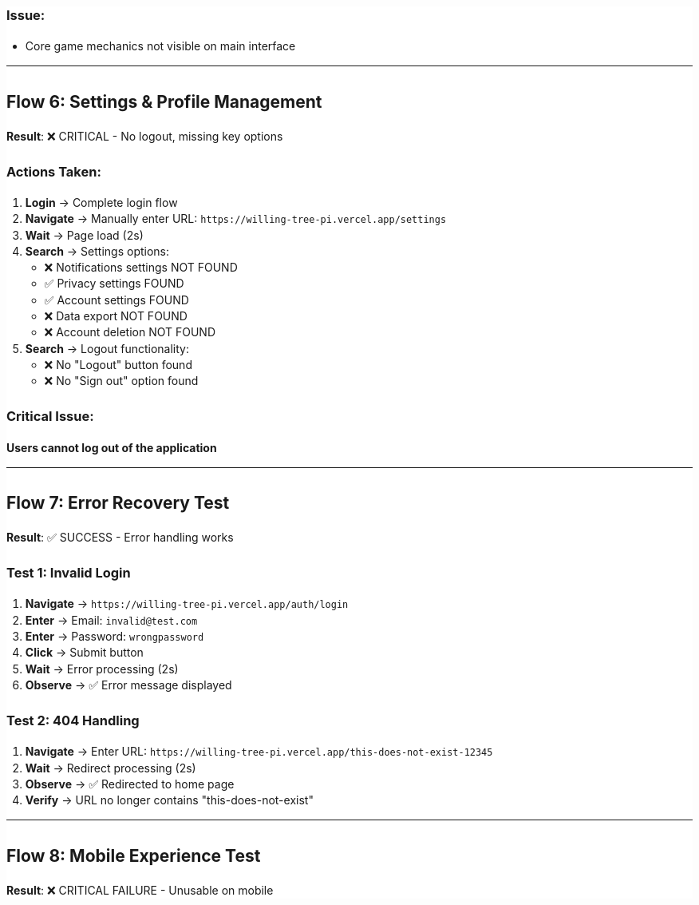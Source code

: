 ### Issue:
- Core game mechanics not visible on main interface

---

## Flow 6: Settings & Profile Management
**Result**: ❌ CRITICAL - No logout, missing key options

### Actions Taken:
1. **Login** → Complete login flow
2. **Navigate** → Manually enter URL: `https://willing-tree-pi.vercel.app/settings`
3. **Wait** → Page load (2s)
4. **Search** → Settings options:
   - ❌ Notifications settings NOT FOUND
   - ✅ Privacy settings FOUND
   - ✅ Account settings FOUND
   - ❌ Data export NOT FOUND
   - ❌ Account deletion NOT FOUND
5. **Search** → Logout functionality:
   - ❌ No "Logout" button found
   - ❌ No "Sign out" option found

### Critical Issue:
**Users cannot log out of the application**

---

## Flow 7: Error Recovery Test
**Result**: ✅ SUCCESS - Error handling works

### Test 1: Invalid Login
1. **Navigate** → `https://willing-tree-pi.vercel.app/auth/login`
2. **Enter** → Email: `invalid@test.com`
3. **Enter** → Password: `wrongpassword`
4. **Click** → Submit button
5. **Wait** → Error processing (2s)
6. **Observe** → ✅ Error message displayed

### Test 2: 404 Handling
1. **Navigate** → Enter URL: `https://willing-tree-pi.vercel.app/this-does-not-exist-12345`
2. **Wait** → Redirect processing (2s)
3. **Observe** → ✅ Redirected to home page
4. **Verify** → URL no longer contains "this-does-not-exist"

---

## Flow 8: Mobile Experience Test
**Result**: ❌ CRITICAL FAILURE - Unusable on mobile
